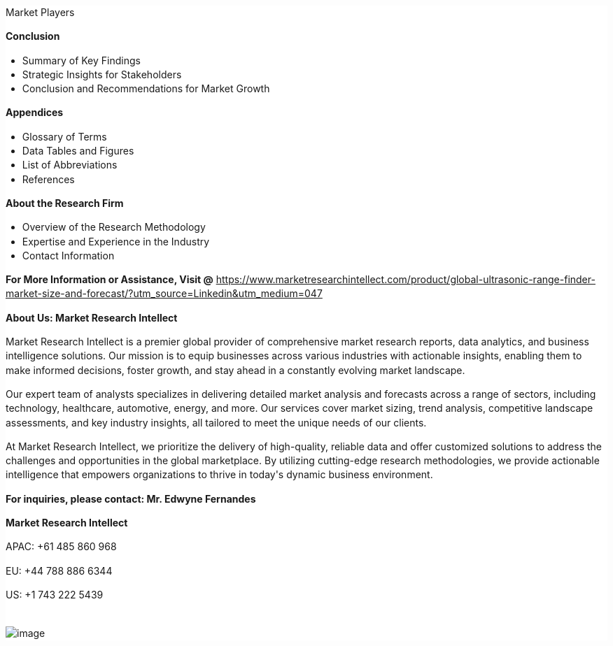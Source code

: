 Market Players</li></ul><p><strong>Conclusion</strong></p><ul><li>Summary of Key Findings</li><li>Strategic Insights for Stakeholders</li><li>Conclusion and Recommendations for Market Growth</li></ul><p><strong>Appendices</strong></p><ul><li>Glossary of Terms</li><li>Data Tables and Figures</li><li>List of Abbreviations</li><li>References</li></ul><p><strong>About the Research Firm</strong></p><ul><li>Overview of the Research Methodology</li><li>Expertise and Experience in the Industry</li><li>Contact Information</li></ul></div><div class="article-main__content" data-test-id="publishing-text-block"><p><span class="font-[700]"><strong>For More Information or Assistance, Visit @</strong>&nbsp;<a href="https://www.marketresearchintellect.com/product/global-ultrasonic-range-finder-market-size-and-forecast/?utm_source=Linkedin&utm_medium=047">https://www.marketresearchintellect.com/product/global-ultrasonic-range-finder-market-size-and-forecast/?utm_source=Linkedin&utm_medium=047</a></span></p><p><strong>About Us: Market Research Intellect</strong></p><p>Market Research Intellect is a premier global provider of comprehensive market research reports, data analytics, and business intelligence solutions. Our mission is to equip businesses across various industries with actionable insights, enabling them to make informed decisions, foster growth, and stay ahead in a constantly evolving market landscape.</p><p>Our expert team of analysts specializes in delivering detailed market analysis and forecasts across a range of sectors, including technology, healthcare, automotive, energy, and more. Our services cover market sizing, trend analysis, competitive landscape assessments, and key industry insights, all tailored to meet the unique needs of our clients.</p><p>At Market Research Intellect, we prioritize the delivery of high-quality, reliable data and offer customized solutions to address the challenges and opportunities in the global marketplace. By utilizing cutting-edge research methodologies, we provide actionable intelligence that empowers organizations to thrive in today's dynamic business environment.</p><p><strong>For inquiries, please contact: Mr. Edwyne Fernandes</strong></p><p><strong>Market Research Intellect</strong></p><p>APAC: +61 485 860 968</p><p>EU: +44 788 886 6344</p><p>US: +1 743 222 5439</p></div><div class="article-main__content" data-test-id="publishing-text-block">&nbsp;</div>
![image](https://github.com/user-attachments/assets/2d74bfaf-2cf1-4fc0-857e-13a2beff6627)
